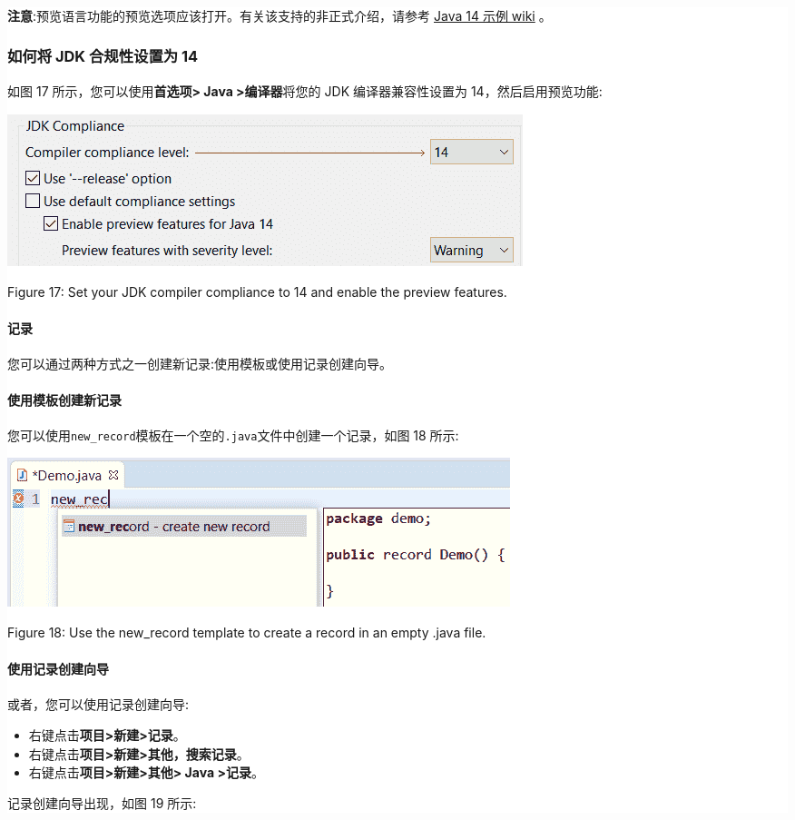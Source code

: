 **注意**:预览语言功能的预览选项应该打开。有关该支持的非正式介绍，请参考 [Java 14 示例 wiki](https://wiki.eclipse.org/Java14/Examples) 。

### 如何将 JDK 合规性设置为 14

如图 17 所示，您可以使用**首选项> Java >编译器**将您的 JDK 编译器兼容性设置为 14，然后启用预览功能:

[![A screenshot of the options to set the set the JDK compiler compliance to 14 and enable the preview features.](img/51634a569e6fc66ef26f2c31b41e796e.png "img_5f081ef319772")](/sites/default/files/blog/2020/07/img_5f081ef319772.png)

Figure 17: Set your JDK compiler compliance to 14 and enable the preview features.

#### 记录

您可以通过两种方式之一创建新记录:使用模板或使用记录创建向导。

#### 使用模板创建新记录

您可以使用`new_record`模板在一个空的`.java`文件中创建一个记录，如图 18 所示:

[![A screenshot of the new_record template option.](img/4dd7d9e1d1349cbd3b3361346d9a6007.png "img_5f081f0c6a548")](/sites/default/files/blog/2020/07/img_5f081f0c6a548.png)

Figure 18: Use the new_record template to create a record in an empty .java file.

#### 使用记录创建向导

或者，您可以使用记录创建向导:

*   右键点击**项目>新建>记录**。
*   右键点击**项目>新建>其他，搜索记录**。
*   右键点击**项目>新建>其他> Java >记录**。

记录创建向导出现，如图 19 所示:

